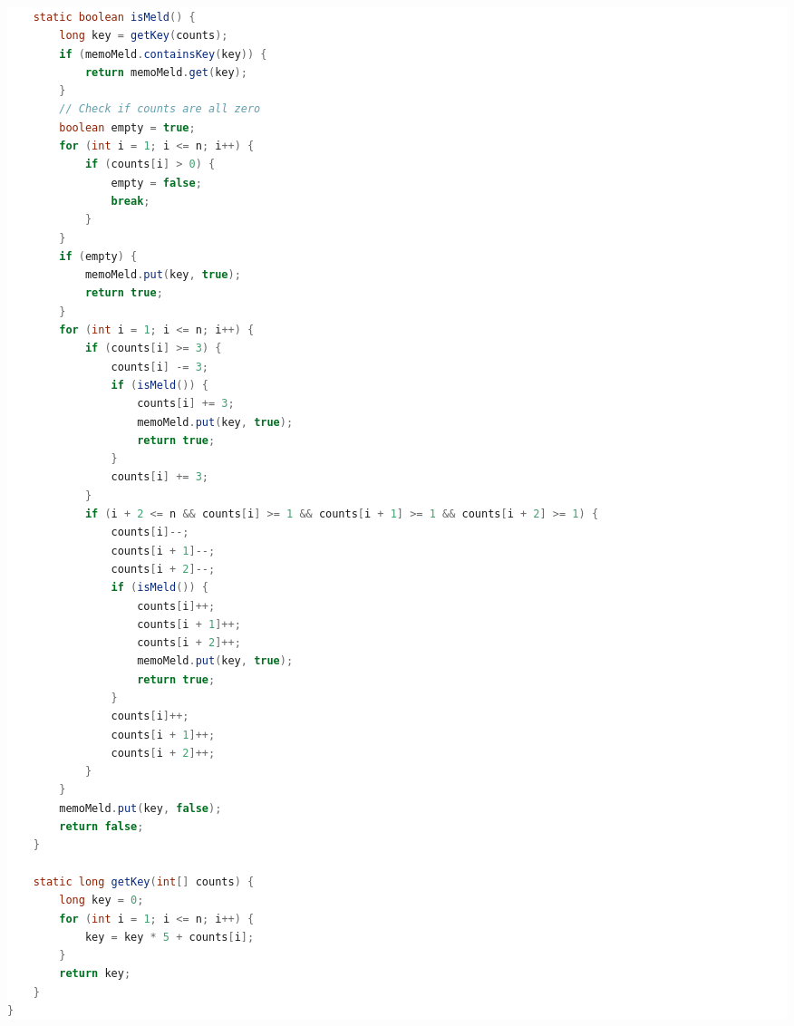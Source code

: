 ```java
    static boolean isMeld() {
        long key = getKey(counts);
        if (memoMeld.containsKey(key)) {
            return memoMeld.get(key);
        }
        // Check if counts are all zero
        boolean empty = true;
        for (int i = 1; i <= n; i++) {
            if (counts[i] > 0) {
                empty = false;
                break;
            }
        }
        if (empty) {
            memoMeld.put(key, true);
            return true;
        }
        for (int i = 1; i <= n; i++) {
            if (counts[i] >= 3) {
                counts[i] -= 3;
                if (isMeld()) {
                    counts[i] += 3;
                    memoMeld.put(key, true);
                    return true;
                }
                counts[i] += 3;
            }
            if (i + 2 <= n && counts[i] >= 1 && counts[i + 1] >= 1 && counts[i + 2] >= 1) {
                counts[i]--;
                counts[i + 1]--;
                counts[i + 2]--;
                if (isMeld()) {
                    counts[i]++;
                    counts[i + 1]++;
                    counts[i + 2]++;
                    memoMeld.put(key, true);
                    return true;
                }
                counts[i]++;
                counts[i + 1]++;
                counts[i + 2]++;
            }
        }
        memoMeld.put(key, false);
        return false;
    }

    static long getKey(int[] counts) {
        long key = 0;
        for (int i = 1; i <= n; i++) {
            key = key * 5 + counts[i];
        }
        return key;
    }
}

```